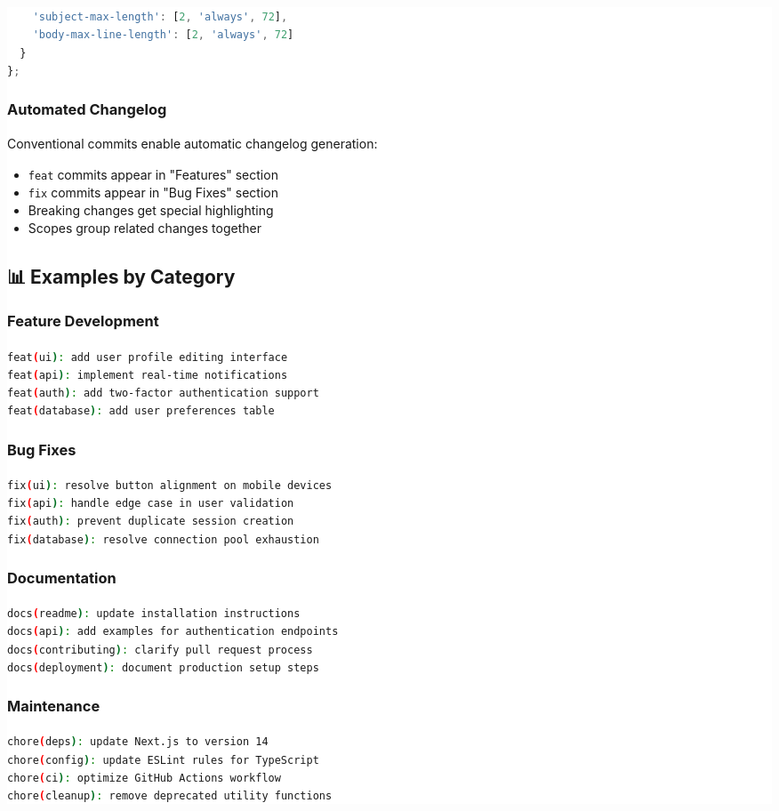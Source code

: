 ```javascript
    'subject-max-length': [2, 'always', 72],
    'body-max-line-length': [2, 'always', 72]
  }
};
```

### Automated Changelog

Conventional commits enable automatic changelog generation:

- `feat` commits appear in "Features" section
- `fix` commits appear in "Bug Fixes" section
- Breaking changes get special highlighting
- Scopes group related changes together

## 📊 Examples by Category

### Feature Development

```bash
feat(ui): add user profile editing interface
feat(api): implement real-time notifications
feat(auth): add two-factor authentication support
feat(database): add user preferences table
```

### Bug Fixes

```bash
fix(ui): resolve button alignment on mobile devices
fix(api): handle edge case in user validation
fix(auth): prevent duplicate session creation
fix(database): resolve connection pool exhaustion
```

### Documentation

```bash
docs(readme): update installation instructions
docs(api): add examples for authentication endpoints
docs(contributing): clarify pull request process
docs(deployment): document production setup steps
```

### Maintenance

```bash
chore(deps): update Next.js to version 14
chore(config): update ESLint rules for TypeScript
chore(ci): optimize GitHub Actions workflow
chore(cleanup): remove deprecated utility functions
```
